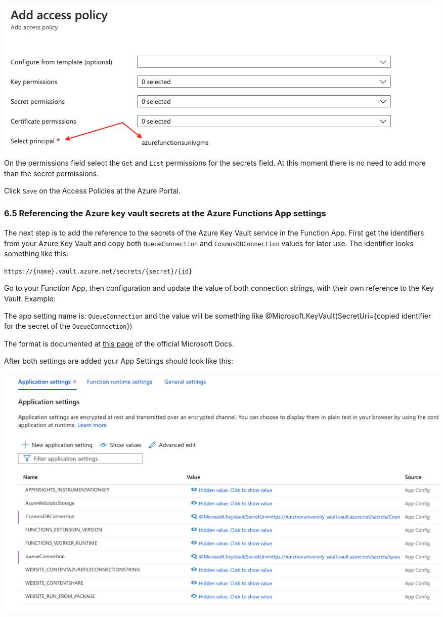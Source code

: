 ![service-principal-adding](img/service-principal-adding.png)

On the permissions field select the `Get` and `List` permissions for the secrets field. At this moment there is no need to add more than the secret permissions.

Click `Save` on the Access Policies at the Azure Portal.

### 6.5 Referencing the Azure key vault secrets at the Azure Functions App settings

The next step is to add the reference to the secrets of the Azure Key Vault service in the Function App. First get the identifiers from your Azure Key Vault and copy both `QueueConnection` and `CosmosDBConnection` values for later use. The identifier looks something like this:

`https://{name}.vault.azure.net/secrets/{secret}/{id}`

Go to your Function App, then configuration and update the value of both connection strings, with their own reference to the Key Vault. Example:

The app setting name is: `QueueConnection` and the value will be something like @Microsoft.KeyVault(SecretUri={copied identifier for the secret of the `QueueConnection`})

The format is documented at [this page](https://docs.microsoft.com/en-us/azure/app-service/app-service-key-vault-references#reference-syntax) of the official Microsoft Docs.

After both settings are added your App Settings should look like this:

![app-settings-keyvault-reference](img/app-settings-keyvault-reference.png)
